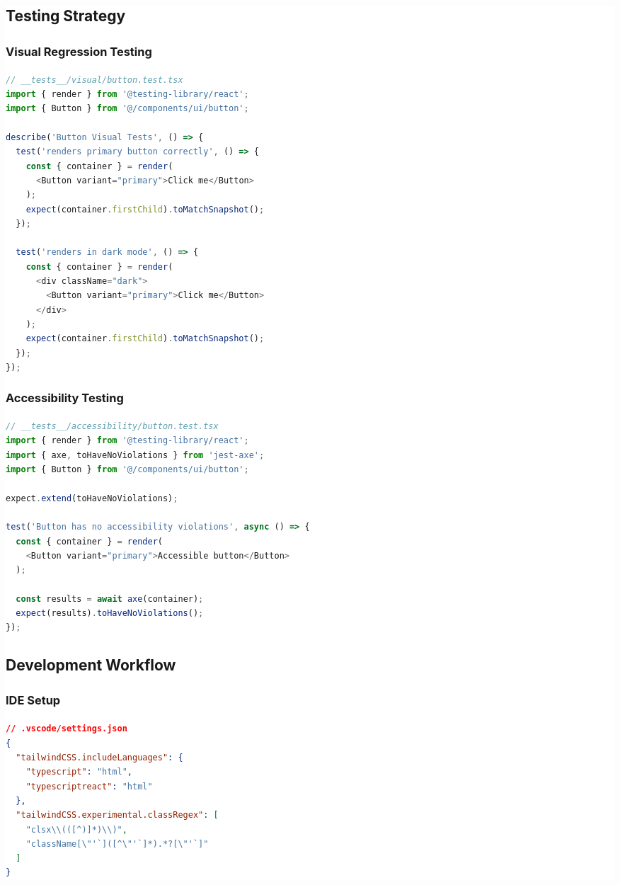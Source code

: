 ## Testing Strategy

### Visual Regression Testing
```typescript
// __tests__/visual/button.test.tsx
import { render } from '@testing-library/react';
import { Button } from '@/components/ui/button';

describe('Button Visual Tests', () => {
  test('renders primary button correctly', () => {
    const { container } = render(
      <Button variant="primary">Click me</Button>
    );
    expect(container.firstChild).toMatchSnapshot();
  });
  
  test('renders in dark mode', () => {
    const { container } = render(
      <div className="dark">
        <Button variant="primary">Click me</Button>
      </div>
    );
    expect(container.firstChild).toMatchSnapshot();
  });
});
```

### Accessibility Testing
```typescript
// __tests__/accessibility/button.test.tsx
import { render } from '@testing-library/react';
import { axe, toHaveNoViolations } from 'jest-axe';
import { Button } from '@/components/ui/button';

expect.extend(toHaveNoViolations);

test('Button has no accessibility violations', async () => {
  const { container } = render(
    <Button variant="primary">Accessible button</Button>
  );
  
  const results = await axe(container);
  expect(results).toHaveNoViolations();
});
```

## Development Workflow

### IDE Setup
```json
// .vscode/settings.json
{
  "tailwindCSS.includeLanguages": {
    "typescript": "html",
    "typescriptreact": "html"
  },
  "tailwindCSS.experimental.classRegex": [
    "clsx\\(([^)]*)\\)",
    "className[\"'`]([^\"'`]*).*?[\"'`]"
  ]
}
```
